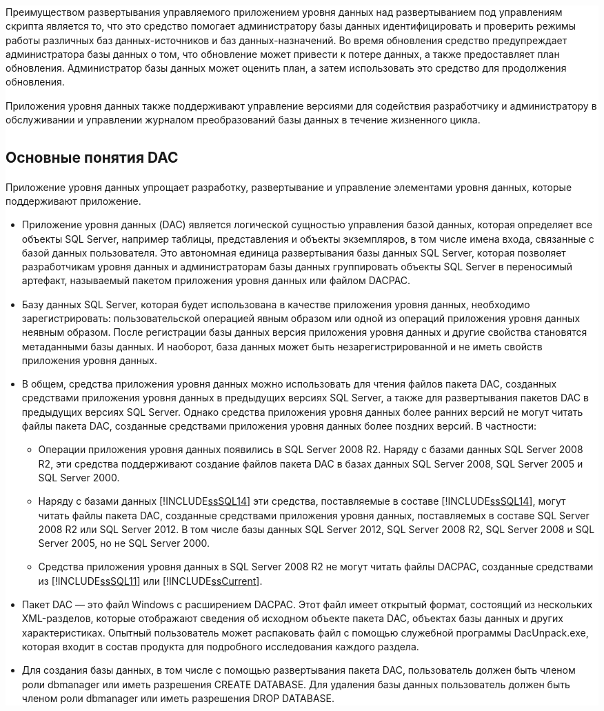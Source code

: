  Преимуществом развертывания управляемого приложением уровня данных над развертыванием под управлениям скрипта является то, что это средство помогает администратору базы данных идентифицировать и проверить режимы работы различных баз данных-источников и баз данных-назначений. Во время обновления средство предупреждает администратора базы данных о том, что обновление может привести к потере данных, а также предоставляет план обновления. Администратор базы данных может оценить план, а затем использовать это средство для продолжения обновления.  
  
 Приложения уровня данных также поддерживают управление версиями для содействия разработчику и администратору в обслуживании и управлении журналом преобразований базы данных в течение жизненного цикла.  
  
## <a name="dac-concepts"></a>Основные понятия DAC  
 Приложение уровня данных упрощает разработку, развертывание и управление элементами уровня данных, которые поддерживают приложение.  
  
-   Приложение уровня данных (DAC) является логической сущностью управления базой данных, которая определяет все объекты SQL Server, например таблицы, представления и объекты экземпляров, в том числе имена входа, связанные с базой данных пользователя. Это автономная единица развертывания базы данных SQL Server, которая позволяет разработчикам уровня данных и администраторам базы данных группировать объекты SQL Server в переносимый артефакт, называемый пакетом приложения уровня данных или файлом DACPAC.  
  
-   Базу данных SQL Server, которая будет использована в качестве приложения уровня данных, необходимо зарегистрировать: пользовательской операцией явным образом или одной из операций приложения уровня данных неявным образом. После регистрации базы данных версия приложения уровня данных и другие свойства становятся метаданными базы данных. И наоборот, база данных может быть незарегистрированной и не иметь свойств приложения уровня данных.  
  
-   В общем, средства приложения уровня данных можно использовать для чтения файлов пакета DAC, созданных средствами приложения уровня данных в предыдущих версиях SQL Server, а также для развертывания пакетов DAC в предыдущих версиях SQL Server. Однако средства приложения уровня данных более ранних версий не могут читать файлы пакета DAC, созданные средствами приложения уровня данных более поздних версий. В частности:  
  
    -   Операции приложения уровня данных появились в SQL Server 2008 R2. Наряду с базами данных SQL Server 2008 R2, эти средства поддерживают создание файлов пакета DAC в базах данных SQL Server 2008, SQL Server 2005 и SQL Server 2000.  
  
    -   Наряду с базами данных [!INCLUDE[ssSQL14](../../includes/sssql14-md.md)] эти средства, поставляемые в составе [!INCLUDE[ssSQL14](../../includes/sssql14-md.md)], могут читать файлы пакета DAC, созданные средствами приложения уровня данных, поставляемых в составе SQL Server 2008 R2 или SQL Server 2012. В том числе базы данных SQL Server 2012, SQL Server 2008 R2, SQL Server 2008 и SQL Server 2005, но не SQL Server 2000.  
  
    -   Средства приложения уровня данных в SQL Server 2008 R2 не могут читать файлы DACPAC, созданные средствами из [!INCLUDE[ssSQL11](../../includes/sssql11-md.md)] или [!INCLUDE[ssCurrent](../../includes/sscurrent-md.md)].  
  
-   Пакет DAC — это файл Windows с расширением DACPAC. Этот файл имеет открытый формат, состоящий из нескольких XML-разделов, которые отображают сведения об исходном объекте пакета DAC, объектах базы данных и других характеристиках. Опытный пользователь может распаковать файл с помощью служебной программы DacUnpack.exe, которая входит в состав продукта для подробного исследования каждого раздела.  
  
-   Для создания базы данных, в том числе с помощью развертывания пакета DAC, пользователь должен быть членом роли dbmanager или иметь разрешения CREATE DATABASE. Для удаления базы данных пользователь должен быть членом роли dbmanager или иметь разрешения DROP DATABASE.  
  
